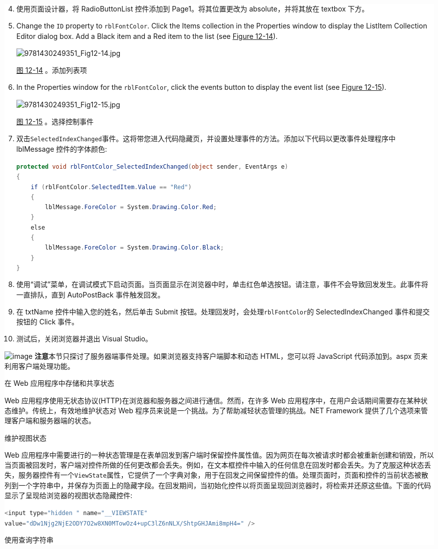 4.  使用页面设计器，将 RadioButtonList 控件添加到 Page1。将其位置更改为 absolute，并将其放在 textbox 下方。
5.  Change the `ID` property to `rblFontColor`. Click the Items collection in the Properties window to display the ListItem Collection Editor dialog box. Add a Black item and a Red item to the list (see [Figure 12-14](#Fig14)).

    ![9781430249351_Fig12-14.jpg](images/9781430249351_Fig12-14.jpg)

    [图 12-14](#_Fig14) 。添加列表项

6.  In the Properties window for the `rblFontColor`, click the events button to display the event list (see [Figure 12-15](#Fig15)).

    ![9781430249351_Fig12-15.jpg](images/9781430249351_Fig12-15.jpg)

    [图 12-15](#_Fig15) 。选择控制事件

7.  双击`SelectedIndexChanged`事件。这将带您进入代码隐藏页，并设置处理事件的方法。添加以下代码以更改事件处理程序中 lblMessage 控件的字体颜色:

    ```cs
    protected void rblFontColor_SelectedIndexChanged(object sender, EventArgs e)
    {
        if (rblFontColor.SelectedItem.Value == "Red")
        {
            lblMessage.ForeColor = System.Drawing.Color.Red;
        }
        else
        {
            lblMessage.ForeColor = System.Drawing.Color.Black;
        }
    }
    ```

8.  使用“调试”菜单，在调试模式下启动页面。当页面显示在浏览器中时，单击红色单选按钮。请注意，事件不会导致回发发生。此事件将一直排队，直到 AutoPostBack 事件触发回发。
9.  在 txtName 控件中输入您的姓名，然后单击 Submit 按钮。处理回发时，会处理`rblFontColor`的 SelectedIndexChanged 事件和提交按钮的 Click 事件。
10.  测试后，关闭浏览器并退出 Visual Studio。

![image](images/sq.jpg) **注意**本节只探讨了服务器端事件处理。如果浏览器支持客户端脚本和动态 HTML，您可以将 JavaScript 代码添加到。aspx 页来利用客户端处理功能。

在 Web 应用程序中存储和共享状态

Web 应用程序使用无状态协议(HTTP)在浏览器和服务器之间进行通信。然而，在许多 Web 应用程序中，在用户会话期间需要存在某种状态维护。传统上，有效地维护状态对 Web 程序员来说是一个挑战。为了帮助减轻状态管理的挑战。NET Framework 提供了几个选项来管理客户端和服务器端的状态。

维护视图状态

Web 应用程序中需要进行的一种状态管理是在表单回发到客户端时保留控件属性值。因为网页在每次被请求时都会被重新创建和销毁，所以当页面被回发时，客户端对控件所做的任何更改都会丢失。例如，在文本框控件中输入的任何信息在回发时都会丢失。为了克服这种状态丢失，服务器控件有一个`ViewState`属性，它提供了一个字典对象，用于在回发之间保留控件的值。处理页面时，页面和控件的当前状态被散列到一个字符串中，并保存为页面上的隐藏字段。在回发期间，当初始化控件以将页面呈现回浏览器时，将检索并还原这些值。下面的代码显示了呈现给浏览器的视图状态隐藏控件:

```cs
<input type="hidden " name="__VIEWSTATE"
value="dDw1Njg2NjE2ODY7O2w8XN0MTowOz4+upC3lZ6nNLX/ShtpGHJAmi8mpH4=" />
```

使用查询字符串
